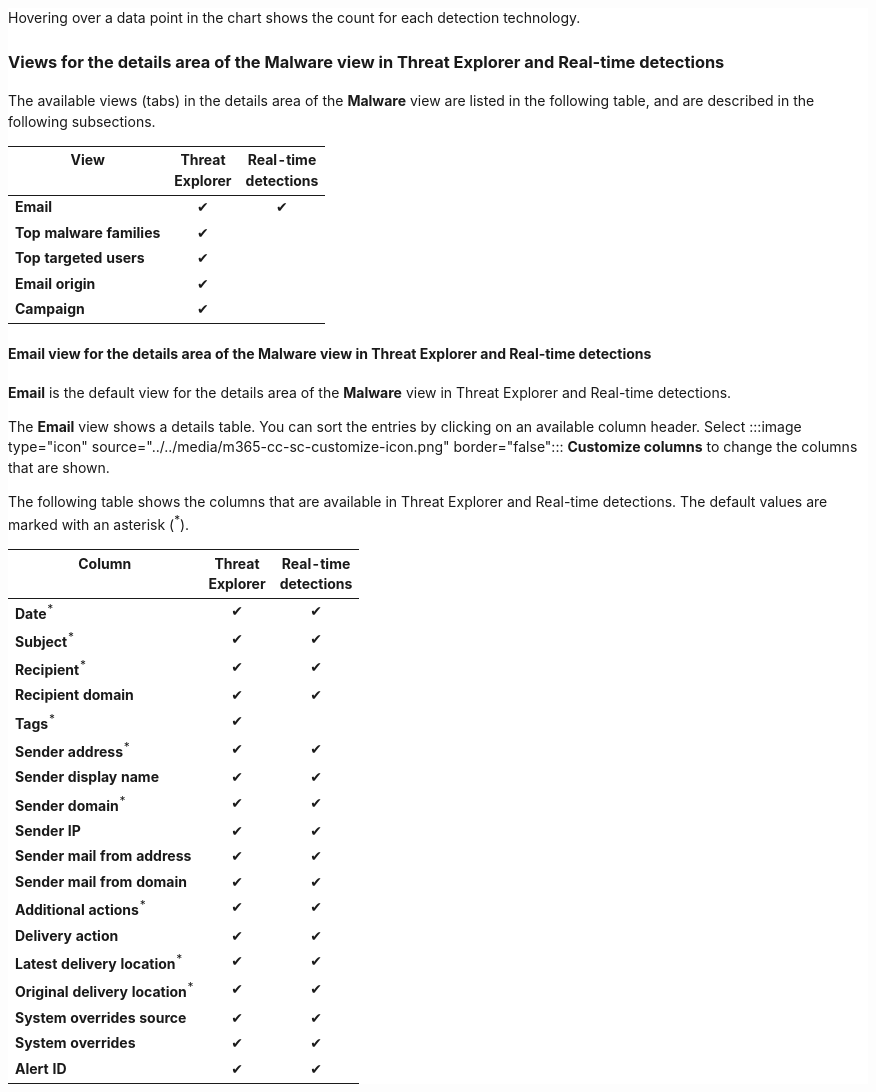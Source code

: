 Hovering over a data point in the chart shows the count for each detection technology.

### Views for the details area of the Malware view in Threat Explorer and Real-time detections

The available views (tabs) in the details area of the **Malware** view are listed in the following table, and are described in the following subsections.

|View|Threat<br/>Explorer|Real-time<br/>detections|
|---|:---:|:---:|
|**Email**|✔|✔|
|**Top malware families**|✔||
|**Top targeted users**|✔||
|**Email origin**|✔||
|**Campaign**|✔||

#### Email view for the details area of the Malware view in Threat Explorer and Real-time detections

**Email** is the default view for the details area of the **Malware** view in Threat Explorer and Real-time detections.

The **Email** view shows a details table. You can sort the entries by clicking on an available column header. Select :::image type="icon" source="../../media/m365-cc-sc-customize-icon.png" border="false"::: **Customize columns** to change the columns that are shown.

The following table shows the columns that are available in Threat Explorer and Real-time detections. The default values are marked with an asterisk (<sup>\*</sup>).

|Column|Threat<br/>Explorer|Real-time<br/>detections|
|---|:---:|:---:|
|**Date**<sup>\*</sup>|✔|✔|
|**Subject**<sup>\*</sup>|✔|✔|
|**Recipient**<sup>\*</sup>|✔|✔|
|**Recipient domain**|✔|✔|
|**Tags**<sup>\*</sup>|✔||
|**Sender address**<sup>\*</sup>|✔|✔|
|**Sender display name**|✔|✔|
|**Sender domain**<sup>\*</sup>|✔|✔|
|**Sender IP**|✔|✔|
|**Sender mail from address**|✔|✔|
|**Sender mail from domain**|✔|✔|
|**Additional actions**<sup>\*</sup>|✔|✔|
|**Delivery action**|✔|✔|
|**Latest delivery location**<sup>\*</sup>|✔|✔|
|**Original delivery location**<sup>\*</sup>|✔|✔|
|**System overrides source**|✔|✔|
|**System overrides**|✔|✔|
|**Alert ID**|✔|✔|